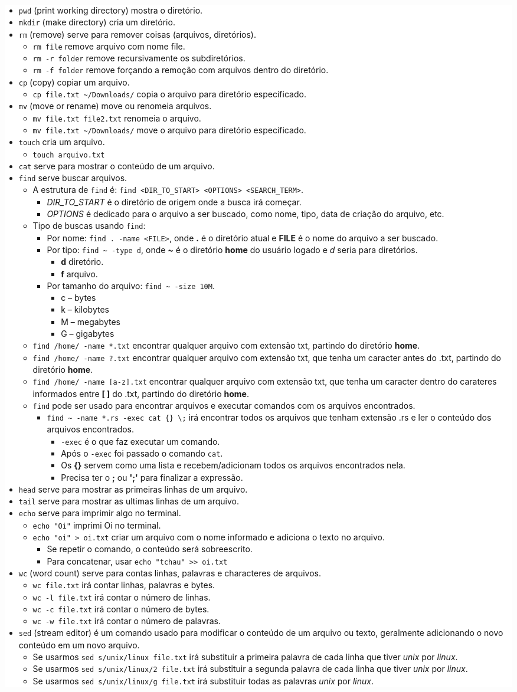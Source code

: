- `pwd` (print working directory) mostra o diretório.
- `mkdir` (make directory) cria um diretório.
- `rm` (remove) serve para remover coisas (arquivos, diretórios).
  - `rm file` remove arquivo com nome file.
  - `rm -r folder` remove recursivamente os subdiretórios.
  - `rm -f folder` remove forçando a remoção com arquivos dentro do diretório.
- `cp` (copy) copiar um arquivo.
  - `cp file.txt ~/Downloads/` copia o arquivo para diretório especificado.
- `mv` (move or rename) move ou renomeia arquivos.
  - `mv file.txt file2.txt` renomeia o arquivo.
  - `mv file.txt ~/Downloads/` move o arquivo para diretório especificado.
- `touch` cria um arquivo.
  - `touch arquivo.txt`
- `cat` serve para mostrar o conteúdo de um arquivo.
- `find` serve buscar arquivos.
  - A estrutura de `find` é: `find <DIR_TO_START> <OPTIONS> <SEARCH_TERM>`.
    - *DIR_TO_START* é o diretório de origem onde a busca irá começar.
    - *OPTIONS* é dedicado para o arquivo a ser buscado, como nome, tipo, data de criação do arquivo, etc.
  - Tipo de buscas usando `find`:
    - Por nome: `find . -name <FILE>`, onde **.** é o diretório atual e **FILE** é o nome do arquivo a ser buscado.
    - Por tipo: `find ~ -type d`, onde **~** é o diretório **home** do usuário logado e *d* seria para diretórios.
      - **d** diretório.
      - **f** arquivo.
    - Por tamanho do arquivo: `find ~ -size 10M`.
      - c – bytes
      - k – kilobytes
      - M – megabytes
      - G – gigabytes
  - `find /home/ -name *.txt` encontrar qualquer arquivo com extensão txt, partindo do diretório **home**.
  - `find /home/ -name ?.txt` encontrar qualquer arquivo com extensão txt, que tenha um caracter antes do .txt, partindo do diretório **home**.
  - `find /home/ -name [a-z].txt` encontrar qualquer arquivo com extensão txt, que tenha um caracter dentro do carateres informados entre **[ ]** do .txt, partindo do diretório **home**.
  - `find` pode ser usado para encontrar arquivos e executar comandos com os arquivos encontrados.
    - `find ~ -name *.rs -exec cat {} \;` irá encontrar todos os arquivos que tenham extensão .rs e ler o conteúdo dos arquivos encontrados.
      - `-exec` é o que faz executar um comando.
      - Após o `-exec` foi passado o comando `cat`.
      - Os **{}** servem como uma lista e recebem/adicionam todos os arquivos encontrados nela.
      - Precisa ter o **\;** ou **';'** para finalizar a expressão.
- `head` serve para mostrar as primeiras linhas de um arquivo.
- `tail` serve para mostrar as ultimas linhas de um arquivo.
- `echo` serve para imprimir algo no terminal.
  - `echo "Oi"` imprimi Oi no terminal.
  - `echo "oi" > oi.txt` criar um arquivo com o nome informado e adiciona o texto no arquivo.
    - Se repetir o comando, o conteúdo será sobreescrito.
    - Para concatenar, usar `echo "tchau" >> oi.txt`
- `wc` (word count) serve para contas linhas, palavras e characteres de arquivos.
  - `wc file.txt` irá contar linhas, palavras e bytes.
  - `wc -l file.txt` irá contar o número de linhas.
  - `wc -c file.txt` irá contar o número de bytes.
  - `wc -w file.txt` irá contar o número de palavras.
- `sed` (stream editor) é um comando usado para modificar o conteúdo de um arquivo ou texto, geralmente adicionando o novo conteúdo em um novo arquivo.
  - Se usarmos `sed s/unix/linux file.txt` irá substituir a primeira palavra de cada linha que tiver *unix* por *linux*.
  - Se usarmos `sed s/unix/linux/2 file.txt` irá substituir a segunda palavra de cada linha que tiver *unix* por *linux*.
  - Se usarmos `sed s/unix/linux/g file.txt` irá substituir todas as palavras *unix* por *linux*.